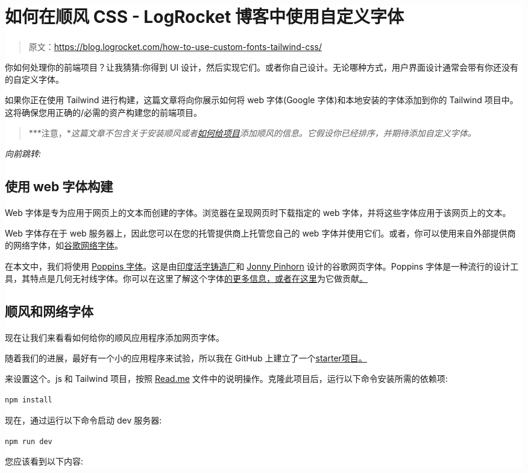 # 如何在顺风 CSS - LogRocket 博客中使用自定义字体

> 原文：<https://blog.logrocket.com/how-to-use-custom-fonts-tailwind-css/>

你如何处理你的前端项目？让我猜猜:你得到 UI 设计，然后实现它们。或者你自己设计。无论哪种方式，用户界面设计通常会带有你还没有的自定义字体。

如果你正在使用 Tailwind 进行构建，这篇文章将向你展示如何将 web 字体(Google 字体)和本地安装的字体添加到你的 Tailwind 项目中。这将确保您用正确的/必需的资产构建您的前端项目。

> ***注意，**这篇文章不包含关于安装顺风或者[如何给项目](https://blog.logrocket.com/using-tailwind-css-in-production/)添加顺风的信息。它假设你已经排序，并期待添加自定义字体。*

*向前跳转:*

## 使用 web 字体构建

Web 字体是专为应用于网页上的文本而创建的字体。浏览器在呈现网页时下载指定的 web 字体，并将这些字体应用于该网页上的文本。

Web 字体存在于 web 服务器上，因此您可以在您的托管提供商上托管您自己的 web 字体并使用它们。或者，你可以使用来自外部提供商的网络字体，如[谷歌网络字体](https://fonts.google.com/)。

在本文中，我们将使用 [Poppins 字体](https://fonts.google.com/specimen/Poppins)。这是由[印度活字铸造厂](https://fonts.google.com/?query=Indian+Type+Foundry)和 [Jonny Pinhorn](https://fonts.google.com/?query=Jonny+Pinhorn) 设计的谷歌网页字体。Poppins 字体是一种流行的设计工具，其特点是几何无衬线字体。你可以在这里了解这个字体[的更多信息，或者在这里](https://fonts.google.com/specimen/Poppins/about)为它做贡献[。](https://github.com/itfoundry/poppins)

## 顺风和网络字体

现在让我们来看看如何给你的顺风应用程序添加网页字体。

随着我们的进展，最好有一个小的应用程序来试验，所以我在 GitHub 上建立了一个[s](https://github.com/lawrenceagles/next-tw)[ta](https://github.com/lawrenceagles/next-tw)[r](https://github.com/lawrenceagles/next-tw)[ter](https://github.com/lawrenceagles/next-tw)[项目。](https://github.com/lawrenceagles/next-tw)

来设置这个。js 和 Tailwind 项目，按照 [Read.me](https://github.com/lawrenceagles/next-tw#readme) 文件中的说明操作。克隆此项目后，运行以下命令安装所需的依赖项:

```
npm install

```

现在，通过运行以下命令启动 dev 服务器:

```
npm run dev

```

您应该看到以下内容:
